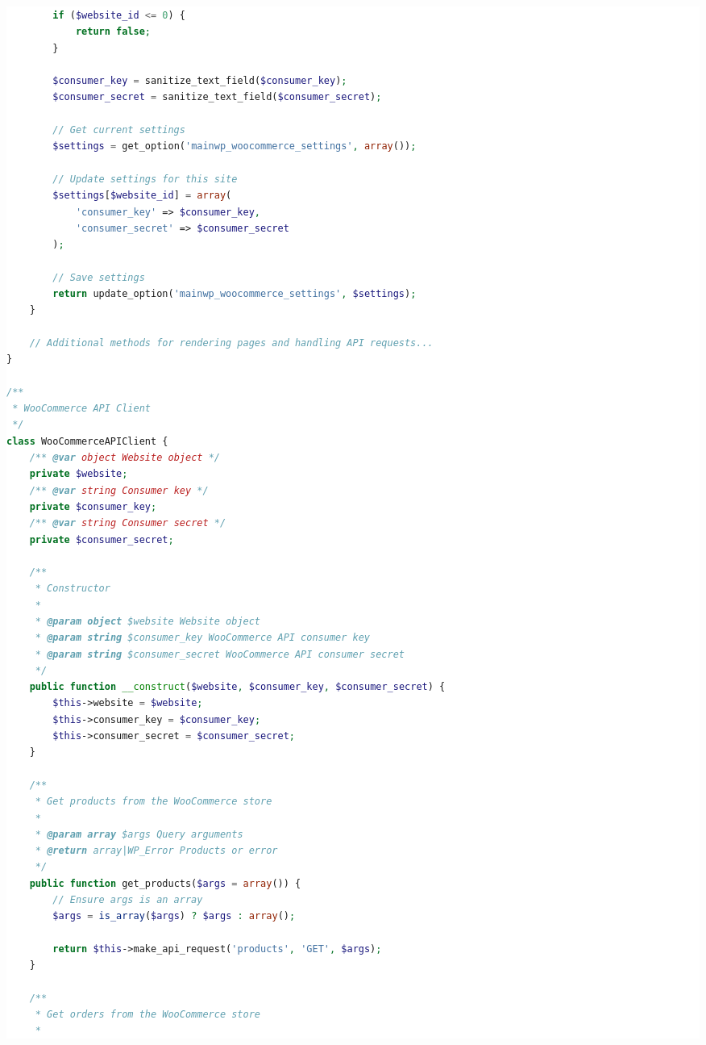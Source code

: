 ```php
        if ($website_id <= 0) {
            return false;
        }
        
        $consumer_key = sanitize_text_field($consumer_key);
        $consumer_secret = sanitize_text_field($consumer_secret);
        
        // Get current settings
        $settings = get_option('mainwp_woocommerce_settings', array());
        
        // Update settings for this site
        $settings[$website_id] = array(
            'consumer_key' => $consumer_key,
            'consumer_secret' => $consumer_secret
        );
        
        // Save settings
        return update_option('mainwp_woocommerce_settings', $settings);
    }
    
    // Additional methods for rendering pages and handling API requests...
}

/**
 * WooCommerce API Client
 */
class WooCommerceAPIClient {
    /** @var object Website object */
    private $website;
    /** @var string Consumer key */
    private $consumer_key;
    /** @var string Consumer secret */
    private $consumer_secret;
    
    /**
     * Constructor
     * 
     * @param object $website Website object
     * @param string $consumer_key WooCommerce API consumer key
     * @param string $consumer_secret WooCommerce API consumer secret
     */
    public function __construct($website, $consumer_key, $consumer_secret) {
        $this->website = $website;
        $this->consumer_key = $consumer_key;
        $this->consumer_secret = $consumer_secret;
    }
    
    /**
     * Get products from the WooCommerce store
     * 
     * @param array $args Query arguments
     * @return array|WP_Error Products or error
     */
    public function get_products($args = array()) {
        // Ensure args is an array
        $args = is_array($args) ? $args : array();
        
        return $this->make_api_request('products', 'GET', $args);
    }
    
    /**
     * Get orders from the WooCommerce store
     * 
```